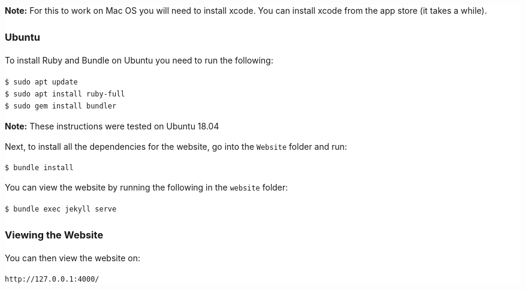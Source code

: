 **Note:** For this to work on Mac OS you will need to install xcode. You can install xcode from the app store (it takes a while).

### Ubuntu

To install Ruby and Bundle on Ubuntu you need to run the following:

```bash
$ sudo apt update
$ sudo apt install ruby-full
$ sudo gem install bundler
```

**Note:** These instructions were tested on Ubuntu 18.04

Next, to install all the dependencies for the website, go into the `Website` folder and run:

```bash
$ bundle install
```

You can view the website by running the following in the `website` folder:
```bash
$ bundle exec jekyll serve
```

### Viewing the Website

You can then view the website on:
```
http://127.0.0.1:4000/
```
